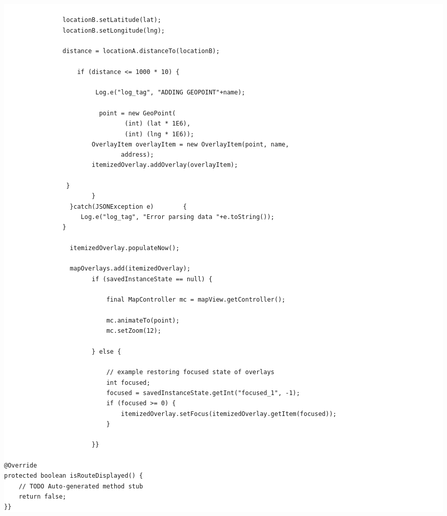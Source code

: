 ```

                locationB.setLatitude(lat);  
                locationB.setLongitude(lng);  

                distance = locationA.distanceTo(locationB); 

                    if (distance <= 1000 * 10) {

                         Log.e("log_tag", "ADDING GEOPOINT"+name); 

                          point = new GeoPoint(
                                 (int) (lat * 1E6), 
                                 (int) (lng * 1E6));
                        OverlayItem overlayItem = new OverlayItem(point, name, 
                                address);
                        itemizedOverlay.addOverlay(overlayItem);

                 }
                        }
                  }catch(JSONException e)        {
                     Log.e("log_tag", "Error parsing data "+e.toString());
                } 

                  itemizedOverlay.populateNow(); 

                  mapOverlays.add(itemizedOverlay);
                        if (savedInstanceState == null) {

                            final MapController mc = mapView.getController();

                            mc.animateTo(point);
                            mc.setZoom(12);

                        } else {

                            // example restoring focused state of overlays
                            int focused;
                            focused = savedInstanceState.getInt("focused_1", -1);
                            if (focused >= 0) {
                                itemizedOverlay.setFocus(itemizedOverlay.getItem(focused));
                            }

                        }}

@Override
protected boolean isRouteDisplayed() {
    // TODO Auto-generated method stub
    return false;
}} 
```
